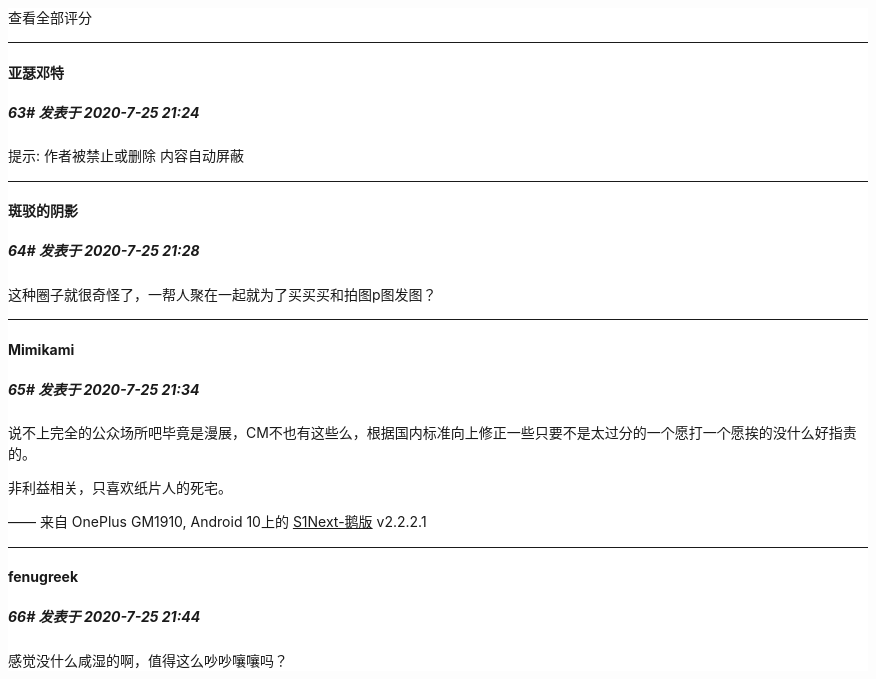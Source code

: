 

查看全部评分






*****

####  亚瑟邓特  
##### 63#       发表于 2020-7-25 21:24

提示: 作者被禁止或删除 内容自动屏蔽



*****

####  斑驳的阴影  
##### 64#       发表于 2020-7-25 21:28




这种圈子就很奇怪了，一帮人聚在一起就为了买买买和拍图p图发图？







*****

####  Mimikami  
##### 65#       发表于 2020-7-25 21:34




说不上完全的公众场所吧毕竟是漫展，CM不也有这些么，根据国内标准向上修正一些只要不是太过分的一个愿打一个愿挨的没什么好指责的。

非利益相关，只喜欢纸片人的死宅。

—— 来自 OnePlus GM1910, Android 10上的 [S1Next-鹅版](https://github.com/ykrank/S1-Next/releases) v2.2.2.1







*****

####  fenugreek  
##### 66#       发表于 2020-7-25 21:44




感觉没什么咸湿的啊，值得这么吵吵嚷嚷吗？






